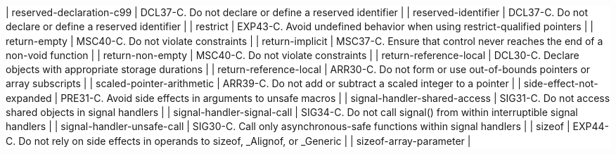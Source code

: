 | reserved-declaration-c99 | 
     DCL37-C. Do not declare or define a reserved identifier
     |
| reserved-identifier | 
     DCL37-C. Do not declare or define a reserved identifier
     |
| restrict | 
     EXP43-C. Avoid undefined behavior when using restrict-qualified pointers
     |
| return-empty | 
     MSC40-C. Do not violate constraints
     |
| return-implicit | 
     MSC37-C. Ensure that control never reaches the end of a non-void function
     |
| return-non-empty | 
     MSC40-C. Do not violate constraints
     |
| return-reference-local | 
     DCL30-C. Declare objects with appropriate storage durations
     |
| return-reference-local | 
     ARR30-C. Do not form or use out-of-bounds pointers or array subscripts
     |
| scaled-pointer-arithmetic | 
     ARR39-C. Do not add or subtract a scaled integer to a pointer
     |
| side-effect-not-expanded | 
     PRE31-C. Avoid side effects in arguments to unsafe macros
     |
| signal-handler-shared-access | 
     SIG31-C. Do not access shared objects in signal handlers
     |
| signal-handler-signal-call | 
     SIG34-C. Do not call signal() from within interruptible signal handlers
     |
| signal-handler-unsafe-call | 
     SIG30-C. Call only asynchronous-safe functions within signal handlers
     |
| sizeof | 
     EXP44-C. Do not rely on side effects in operands to sizeof, _Alignof, or _Generic
     |
| sizeof-array-parameter | 